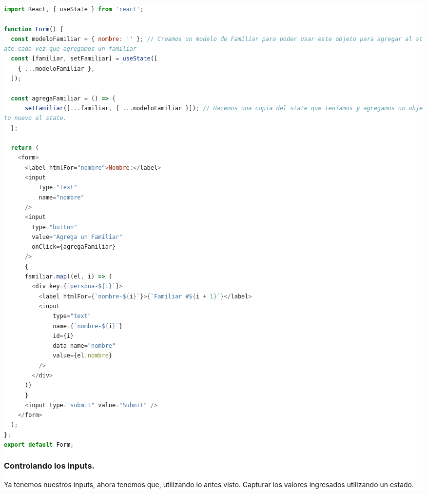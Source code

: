 ```javascript
import React, { useState } from 'react'; 

function Form() {  
  const modeloFamiliar = { nombre: '' }; // Creamos un modelo de Familiar para poder usar este objeto para agregar al state cada vez que agregamos un familiar
  const [familiar, setFamiliar] = useState([
    { ...modeloFamiliar },
  ]);

  const agregaFamiliar = () => {
      setFamiliar([...familiar, { ...modeloFamiliar }]); // Hacemos una copia del state que teniamos y agregamos un objeto nuevo al state.
  };

  return (        
    <form>            
      <label htmlFor="nombre">Nombre:</label>
      <input
          type="text"
          name="nombre"
      />     
      <input
        type="button"
        value="Agrega un Familiar"
        onClick={agregaFamiliar}
      />
      {
      familiar.map((el, i) => (
        <div key={`persona-${i}`}>
          <label htmlFor={`nombre-${i}`}>{`Familiar #${i + 1}`}</label>
          <input
              type="text"
              name={`nombre-${i}`}
              id={i}
              data-name="nombre"
              value={el.nombre}
          />
        </div>
      ))
      }
      <input type="submit" value="Submit" />        
    </form>   
  );
};
export default Form;
```

### Controlando los inputs.

Ya tenemos nuestros inputs, ahora tenemos que, utilizando lo antes visto. Capturar los valores ingresados utilizando un estado.
